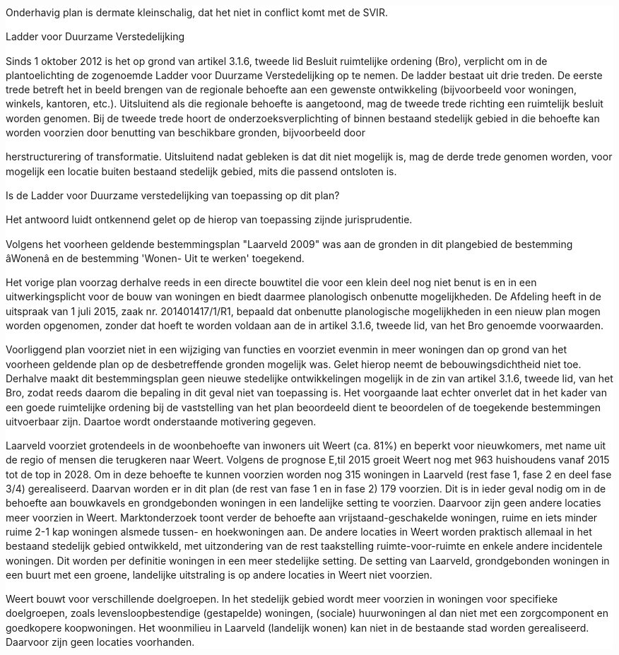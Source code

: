Onderhavig plan is dermate kleinschalig, dat het niet in conflict komt met de SVIR.

Ladder voor Duurzame Verstedelijking

Sinds 1 oktober 2012 is het op grond van artikel 3\.1\.6, tweede lid Besluit ruimtelijke ordening (Bro), verplicht om in de plantoelichting de zogenoemde Ladder voor Duurzame Verstedelijking op te nemen. De ladder bestaat uit drie treden. De eerste trede betreft het in beeld brengen van de regionale behoefte aan een gewenste ontwikkeling (bijvoorbeeld voor woningen, winkels, kantoren, etc.). Uitsluitend als die regionale behoefte is aangetoond, mag de tweede trede richting een ruimtelijk besluit worden genomen. Bij de tweede trede hoort de onderzoeksverplichting of binnen bestaand stedelijk gebied in die behoefte kan worden voorzien door benutting van beschikbare gronden, bijvoorbeeld door

herstructurering of transformatie. Uitsluitend nadat gebleken is dat dit niet mogelijk is, mag de derde trede genomen worden, voor mogelijk een locatie buiten bestaand stedelijk gebied, mits die passend ontsloten is.

Is de Ladder voor Duurzame verstedelijking van toepassing op dit plan?

Het antwoord luidt ontkennend gelet op de hierop van toepassing zijnde jurisprudentie.

Volgens het voorheen geldende bestemmingsplan "Laarveld 2009" was aan de gronden in dit plangebied de bestemming âWonenâ en de bestemming 'Wonen\- Uit te werken' toegekend.

Het vorige plan voorzag derhalve reeds in een directe bouwtitel die voor een klein deel nog niet benut is en in een uitwerkingsplicht voor de bouw van woningen en biedt daarmee planologisch onbenutte mogelijkheden. De Afdeling heeft in de uitspraak van 1 juli 2015, zaak nr. 201401417/1/R1, bepaald dat onbenutte planologische mogelijkheden in een nieuw plan mogen worden opgenomen, zonder dat hoeft te worden voldaan aan de in artikel 3\.1\.6, tweede lid, van het Bro genoemde voorwaarden.

Voorliggend plan voorziet niet in een wijziging van functies en voorziet evenmin in meer woningen dan op grond van het voorheen geldende plan op de desbetreffende gronden mogelijk was. Gelet hierop neemt de bebouwingsdichtheid niet toe. Derhalve maakt dit bestemmingsplan geen nieuwe stedelijke ontwikkelingen mogelijk in de zin van artikel 3\.1\.6, tweede lid, van het Bro, zodat reeds daarom die bepaling in dit geval niet van toepassing is. Het voorgaande laat echter onverlet dat in het kader van een goede ruimtelijke ordening bij de vaststelling van het plan beoordeeld dient te beoordelen of de toegekende bestemmingen uitvoerbaar zijn. Daartoe wordt onderstaande motivering gegeven.

Laarveld voorziet grotendeels in de woonbehoefte van inwoners uit Weert (ca. 81%) en beperkt voor nieuwkomers, met name uit de regio of mensen die terugkeren naar Weert. Volgens de prognose E,til 2015 groeit Weert nog met 963 huishoudens vanaf 2015 tot de top in 2028\. Om in deze behoefte te kunnen voorzien worden nog 315 woningen in Laarveld (rest fase 1, fase 2 en deel fase 3/4\) gerealiseerd. Daarvan worden er in dit plan (de rest van fase 1 en in fase 2\) 179 voorzien. Dit is in ieder geval nodig om in de behoefte aan bouwkavels en grondgebonden woningen in een landelijke setting te voorzien. Daarvoor zijn geen andere locaties meer voorzien in Weert. Marktonderzoek toont verder de behoefte aan vrijstaand\-geschakelde woningen, ruime en iets minder ruime 2\-1 kap woningen alsmede tussen\- en hoekwoningen aan. De andere locaties in Weert worden praktisch allemaal in het bestaand stedelijk gebied ontwikkeld, met uitzondering van de rest taakstelling ruimte\-voor\-ruimte en enkele andere incidentele woningen. Dit worden per definitie woningen in een meer stedelijke setting. De setting van Laarveld, grondgebonden woningen in een buurt met een groene, landelijke uitstraling is op andere locaties in Weert niet voorzien.

Weert bouwt voor verschillende doelgroepen. In het stedelijk gebied wordt meer voorzien in woningen voor specifieke doelgroepen, zoals levensloopbestendige (gestapelde) woningen, (sociale) huurwoningen al dan niet met een zorgcomponent en goedkopere koopwoningen. Het woonmilieu in Laarveld (landelijk wonen) kan niet in de bestaande stad worden gerealiseerd. Daarvoor zijn geen locaties voorhanden.
